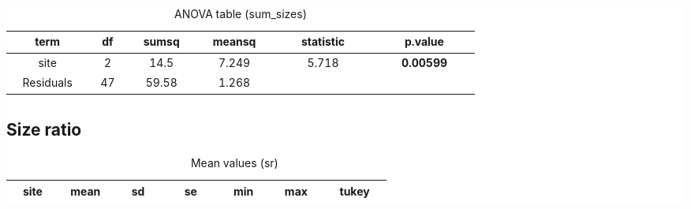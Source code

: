 <table style="width:78%;">
<caption>ANOVA table (sum_sizes)</caption>
<colgroup>
<col width="13%" />
<col width="6%" />
<col width="11%" />
<col width="12%" />
<col width="16%" />
<col width="16%" />
</colgroup>
<thead>
<tr class="header">
<th align="center">term</th>
<th align="center">df</th>
<th align="center">sumsq</th>
<th align="center">meansq</th>
<th align="center">statistic</th>
<th align="center">p.value</th>
</tr>
</thead>
<tbody>
<tr class="odd">
<td align="center">site</td>
<td align="center">2</td>
<td align="center">14.5</td>
<td align="center">7.249</td>
<td align="center">5.718</td>
<td align="center"><strong>0.00599</strong></td>
</tr>
<tr class="even">
<td align="center">Residuals</td>
<td align="center">47</td>
<td align="center">59.58</td>
<td align="center">1.268</td>
<td align="center"></td>
<td align="center"></td>
</tr>
</tbody>
</table>

Size ratio
----------

<table style="width:83%;">
<caption>Mean values (sr)</caption>
<colgroup>
<col width="9%" />
<col width="9%" />
<col width="9%" />
<col width="9%" />
<col width="9%" />
<col width="9%" />
<col width="11%" />
<col width="13%" />
</colgroup>
<thead>
<tr class="header">
<th align="center">site</th>
<th align="center">mean</th>
<th align="center">sd</th>
<th align="center">se</th>
<th align="center">min</th>
<th align="center">max</th>
<th align="center">tukey</th>
